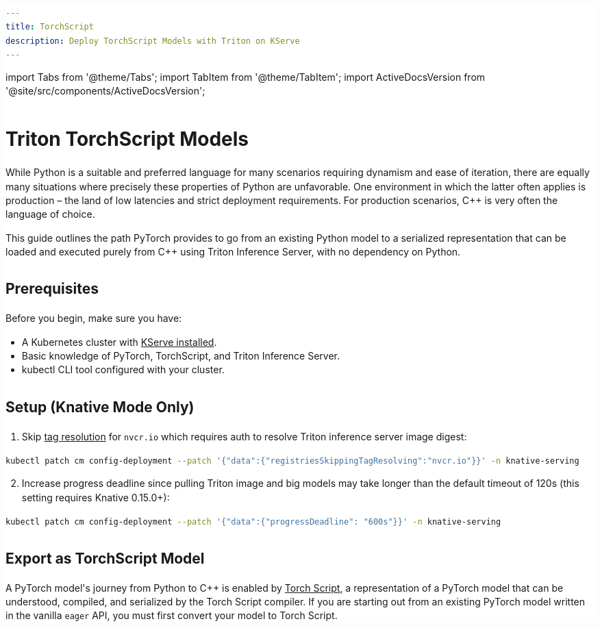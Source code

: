 ```yaml
---
title: TorchScript
description: Deploy TorchScript Models with Triton on KServe
---
```


import Tabs from '@theme/Tabs';
import TabItem from '@theme/TabItem';
import ActiveDocsVersion from '@site/src/components/ActiveDocsVersion';

# Triton TorchScript Models

While Python is a suitable and preferred language for many scenarios requiring dynamism and ease of iteration, there are equally many situations where precisely these properties of Python are unfavorable. One environment in which the latter often applies is production – the land of low latencies and strict deployment requirements. For production scenarios, C++ is very often the language of choice.

This guide outlines the path PyTorch provides to go from an existing Python model to a serialized representation that can be loaded and executed purely from C++ using Triton Inference Server, with no dependency on Python.

## Prerequisites

Before you begin, make sure you have:

- A Kubernetes cluster with [KServe installed](../../../../../getting-started/quickstart-guide.md).
- Basic knowledge of PyTorch, TorchScript, and Triton Inference Server.
- kubectl CLI tool configured with your cluster.

## Setup (Knative Mode Only)

1. Skip [tag resolution](https://knative.dev/docs/serving/tag-resolution/) for `nvcr.io` which requires auth to resolve Triton inference server image digest:

```bash
kubectl patch cm config-deployment --patch '{"data":{"registriesSkippingTagResolving":"nvcr.io"}}' -n knative-serving
```

2. Increase progress deadline since pulling Triton image and big models may take longer than the default timeout of 120s (this setting requires Knative 0.15.0+):

```bash
kubectl patch cm config-deployment --patch '{"data":{"progressDeadline": "600s"}}' -n knative-serving
```

## Export as TorchScript Model

A PyTorch model's journey from Python to C++ is enabled by [Torch Script](https://pytorch.org/docs/master/jit.html), a representation of a PyTorch model that can be understood, compiled, and serialized by the Torch Script compiler. If you are starting out from an existing PyTorch model written in the vanilla `eager` API, you must first convert your model to Torch Script.
